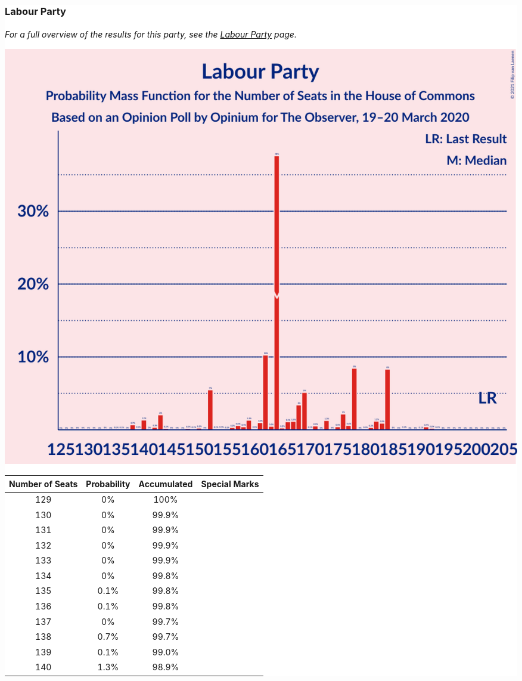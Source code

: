 ### Labour Party

*For a full overview of the results for this party, see the [Labour Party](party-labourparty.html) page.*

![Graph with seats probability mass function not yet produced](2020-03-20-Opinium-seats-pmf-labourparty.png "Seats Probability Mass Function")

| Number of Seats | Probability | Accumulated | Special Marks |
|:---------------:|:-----------:|:-----------:|:-------------:|
| 129 | 0% | 100% |  |
| 130 | 0% | 99.9% |  |
| 131 | 0% | 99.9% |  |
| 132 | 0% | 99.9% |  |
| 133 | 0% | 99.9% |  |
| 134 | 0% | 99.8% |  |
| 135 | 0.1% | 99.8% |  |
| 136 | 0.1% | 99.8% |  |
| 137 | 0% | 99.7% |  |
| 138 | 0.7% | 99.7% |  |
| 139 | 0.1% | 99.0% |  |
| 140 | 1.3% | 98.9% |  |